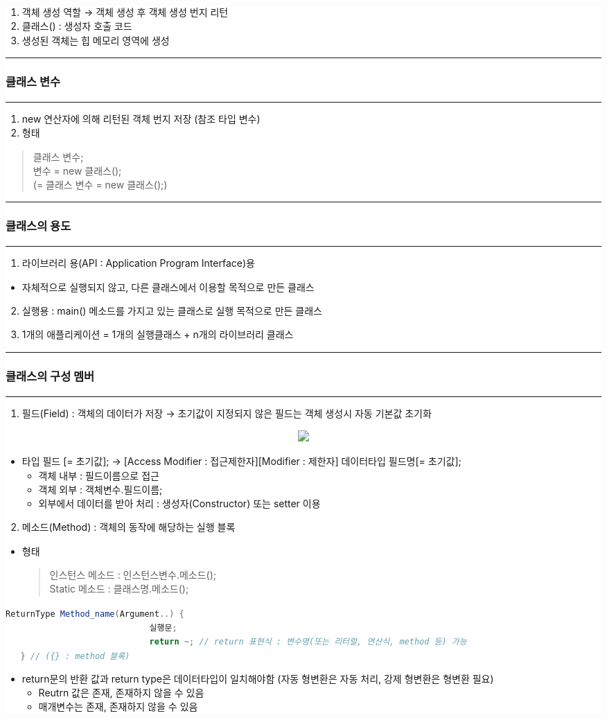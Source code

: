 1. 객체 생성 역할 → 객체 생성 후 객체 생성 번지 리턴
2. 클래스() : 생성자 호출 코드
3. 생성된 객체는 힙 메모리 영역에 생성

-----
### 클래스 변수
-----
1. new 연산자에 의해 리턴된 객체 번지 저장 (참조 타입 변수)
2. 형태
  > 클래스 변수;   
  > 변수 = new 클래스();   
  > (= 클래스 변수 = new 클래스();)

-----
### 클래스의 용도
-----
1. 라이브러리 용(API : Application Program Interface)용
  - 자체적으로 실행되지 않고, 다른 클래스에서 이용할 목적으로 만든 클래스

2. 실행용 : main() 메소드를 가지고 있는 클래스로 실행 목적으로 만든 클래스

3. 1개의 애플리케이션 = 1개의 실행클래스 + n개의 라이브러리 클래스

-----
### 클래스의 구성 멤버
-----
1. 필드(Field) : 객체의 데이터가 저장 → 초기값이 지정되지 않은 필드는 객체 생성시 자동 기본값 초기화
<div align = "center">
<img width="349" src="https://github.com/sooyounghan/JAVA/assets/34672301/01d486b3-571c-4b79-a099-36b955ffe46d">
</div>

 - 타입 필드 [= 초기값]; → [Access Modifier : 접근제한자][Modifier : 제한자] 데이터타입 필드명[= 초기값];
    + 객체 내부 : 필드이름으로 접근
    + 객체 외부 : 객체변수.필드이름;
    + 외부에서 데이터를 받아 처리 : 생성자(Constructor) 또는 setter 이용

2. 메소드(Method) : 객체의 동작에 해당하는 실행 블록
  + 형태
    > 인스턴스 메소드 : 인스턴스변수.메소드();   
    > Static 메소드 : 클래스명.메소드();

```java
ReturnType Method_name(Argument..) {
                             실행문;
                             return ~; // return 표현식 : 변수명(또는 리터럴, 연산식, method 등) 가능
   } // ({} : method 블록)
```

  + return문의 반환 값과 return type은 데이터타입이 일치해야함 (자동 형변환은 자동 처리, 강제 형변환은 형변환 필요)
      - Reutrn 값은 존재, 존재하지 않을 수 있음
      - 매개변수는 존재, 존재하지 않을 수 있음
